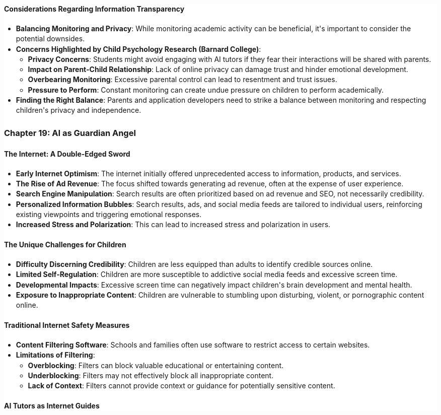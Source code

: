 #### Considerations Regarding Information Transparency

- **Balancing Monitoring and Privacy**: While monitoring academic activity can be beneficial, it's important to consider the potential downsides.
- **Concerns Highlighted by Child Psychology Research (Barnard College)**:
  - **Privacy Concerns**: Students might avoid engaging with AI tutors if they fear their interactions will be shared with parents.
  - **Impact on Parent-Child Relationship**: Lack of online privacy can damage trust and hinder emotional development.
  - **Overbearing Monitoring**: Excessive parental control can lead to resentment and trust issues.
  - **Pressure to Perform**: Constant monitoring can create undue pressure on children to perform academically.
- **Finding the Right Balance**: Parents and application developers need to strike a balance between monitoring and respecting children's privacy and independence.



### Chapter 19: AI as Guardian Angel

#### The Internet: A Double-Edged Sword

- **Early Internet Optimism**: The internet initially offered unprecedented access to information, products, and services.
- **The Rise of Ad Revenue**: The focus shifted towards generating ad revenue, often at the expense of user experience.
- **Search Engine Manipulation**: Search results are often prioritized based on ad revenue and SEO, not necessarily credibility.
- **Personalized Information Bubbles**: Search results, ads, and social media feeds are tailored to individual users, reinforcing existing viewpoints and triggering emotional responses.
- **Increased Stress and Polarization**: This can lead to increased stress and polarization in users.

#### The Unique Challenges for Children

- **Difficulty Discerning Credibility**: Children are less equipped than adults to identify credible sources online.
- **Limited Self-Regulation**: Children are more susceptible to addictive social media feeds and excessive screen time.
- **Developmental Impacts**: Excessive screen time can negatively impact children's brain development and mental health.
- **Exposure to Inappropriate Content**: Children are vulnerable to stumbling upon disturbing, violent, or pornographic content online.

#### Traditional Internet Safety Measures

- **Content Filtering Software**: Schools and families often use software to restrict access to certain websites.
- **Limitations of Filtering**:
  - **Overblocking**: Filters can block valuable educational or entertaining content.
  - **Underblocking**: Filters may not effectively block all inappropriate content.
  - **Lack of Context**: Filters cannot provide context or guidance for potentially sensitive content.

#### AI Tutors as Internet Guides
